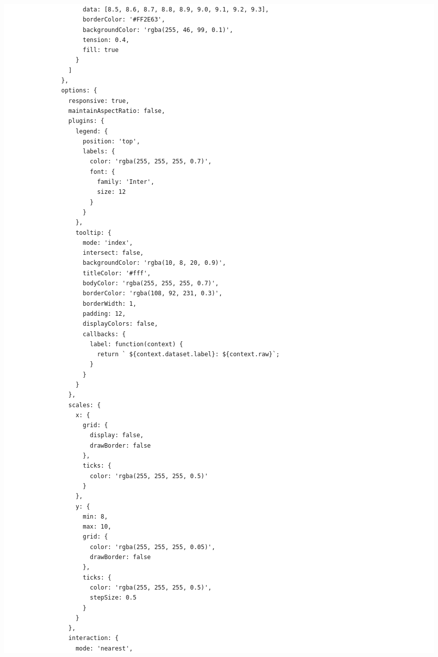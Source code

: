                           data: [8.5, 8.6, 8.7, 8.8, 8.9, 9.0, 9.1, 9.2, 9.3],
                          borderColor: '#FF2E63',
                          backgroundColor: 'rgba(255, 46, 99, 0.1)',
                          tension: 0.4,
                          fill: true
                        }
                      ]
                    },
                    options: {
                      responsive: true,
                      maintainAspectRatio: false,
                      plugins: {
                        legend: {
                          position: 'top',
                          labels: {
                            color: 'rgba(255, 255, 255, 0.7)',
                            font: {
                              family: 'Inter',
                              size: 12
                            }
                          }
                        },
                        tooltip: {
                          mode: 'index',
                          intersect: false,
                          backgroundColor: 'rgba(10, 8, 20, 0.9)',
                          titleColor: '#fff',
                          bodyColor: 'rgba(255, 255, 255, 0.7)',
                          borderColor: 'rgba(108, 92, 231, 0.3)',
                          borderWidth: 1,
                          padding: 12,
                          displayColors: false,
                          callbacks: {
                            label: function(context) {
                              return ` ${context.dataset.label}: ${context.raw}`;
                            }
                          }
                        }
                      },
                      scales: {
                        x: {
                          grid: {
                            display: false,
                            drawBorder: false
                          },
                          ticks: {
                            color: 'rgba(255, 255, 255, 0.5)'
                          }
                        },
                        y: {
                          min: 8,
                          max: 10,
                          grid: {
                            color: 'rgba(255, 255, 255, 0.05)',
                            drawBorder: false
                          },
                          ticks: {
                            color: 'rgba(255, 255, 255, 0.5)',
                            stepSize: 0.5
                          }
                        }
                      },
                      interaction: {
                        mode: 'nearest',